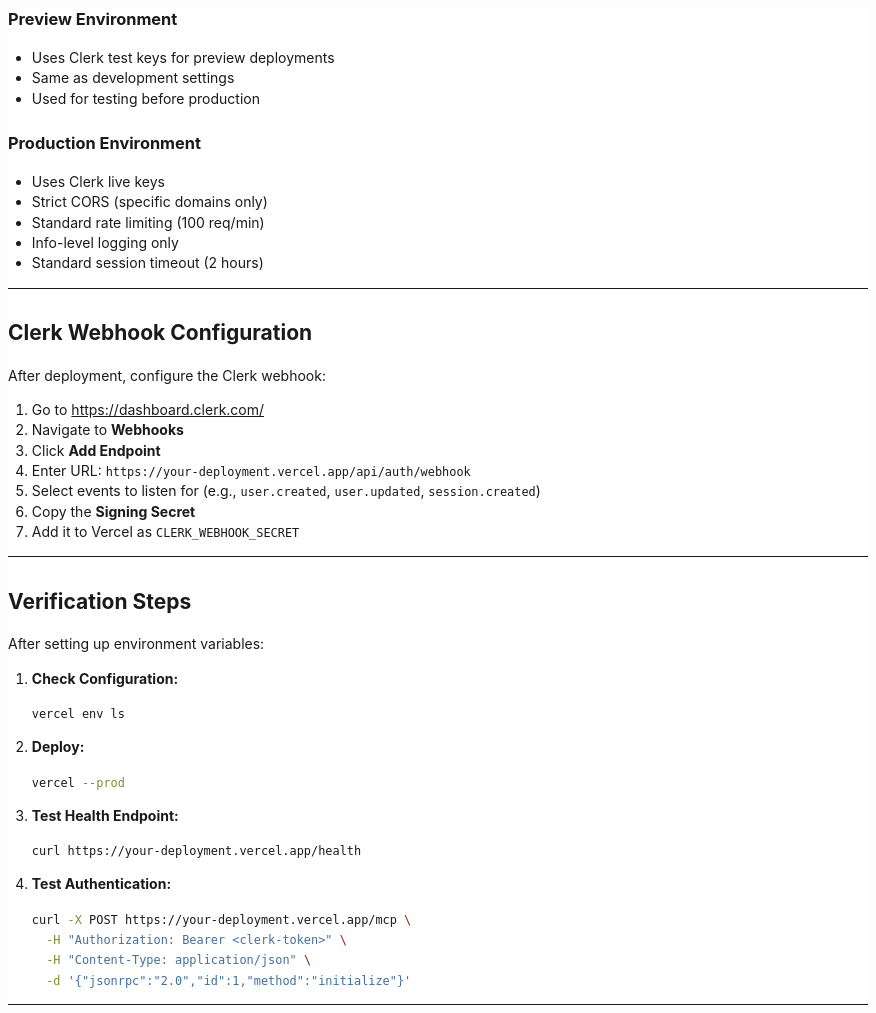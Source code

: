 ### Preview Environment

- Uses Clerk test keys for preview deployments
- Same as development settings
- Used for testing before production

### Production Environment

- Uses Clerk live keys
- Strict CORS (specific domains only)
- Standard rate limiting (100 req/min)
- Info-level logging only
- Standard session timeout (2 hours)

---

## Clerk Webhook Configuration

After deployment, configure the Clerk webhook:

1. Go to https://dashboard.clerk.com/
2. Navigate to **Webhooks**
3. Click **Add Endpoint**
4. Enter URL: `https://your-deployment.vercel.app/api/auth/webhook`
5. Select events to listen for (e.g., `user.created`, `user.updated`, `session.created`)
6. Copy the **Signing Secret**
7. Add it to Vercel as `CLERK_WEBHOOK_SECRET`

---

## Verification Steps

After setting up environment variables:

1. **Check Configuration:**
   ```bash
   vercel env ls
   ```

2. **Deploy:**
   ```bash
   vercel --prod
   ```

3. **Test Health Endpoint:**
   ```bash
   curl https://your-deployment.vercel.app/health
   ```

4. **Test Authentication:**
   ```bash
   curl -X POST https://your-deployment.vercel.app/mcp \
     -H "Authorization: Bearer <clerk-token>" \
     -H "Content-Type: application/json" \
     -d '{"jsonrpc":"2.0","id":1,"method":"initialize"}'
   ```

---